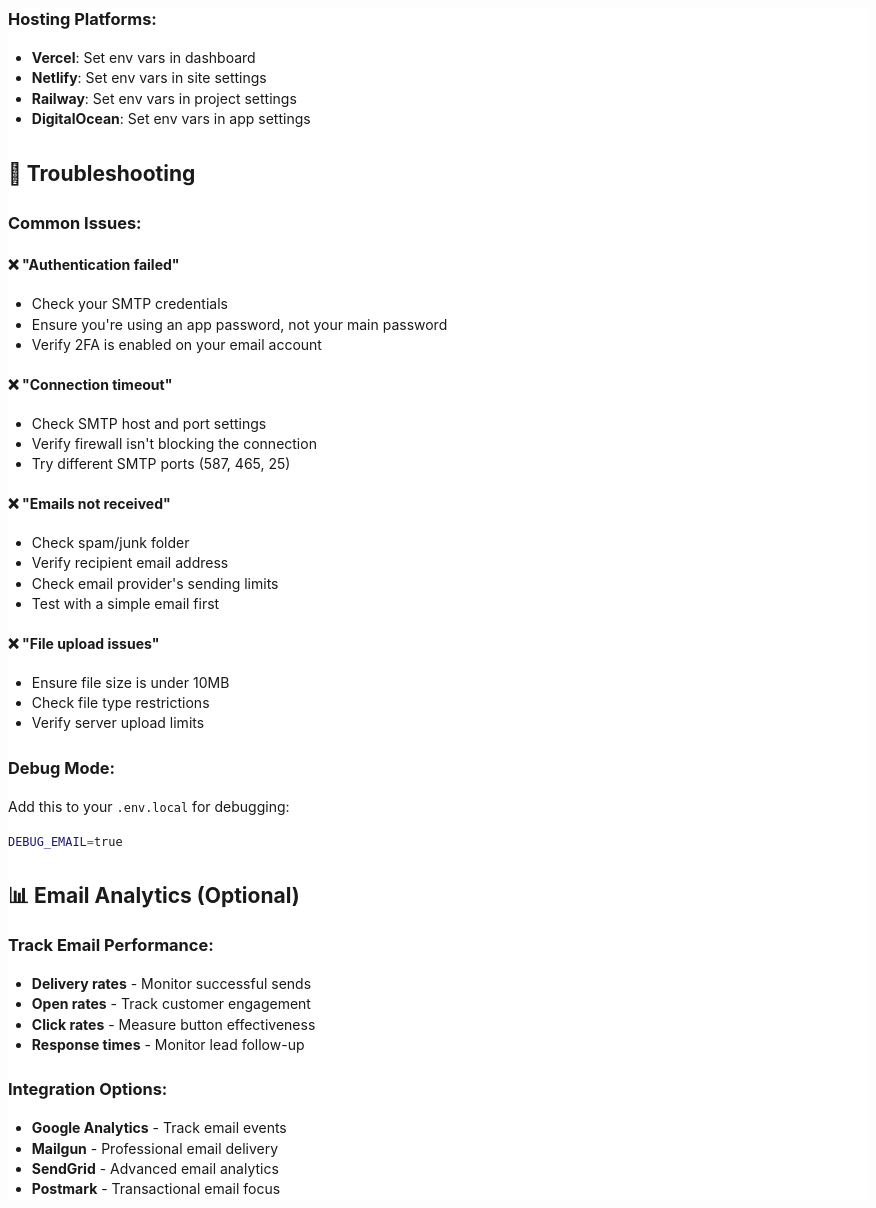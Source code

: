 ### Hosting Platforms:
- **Vercel**: Set env vars in dashboard
- **Netlify**: Set env vars in site settings
- **Railway**: Set env vars in project settings
- **DigitalOcean**: Set env vars in app settings

## 🐛 Troubleshooting

### Common Issues:

#### ❌ "Authentication failed"
- Check your SMTP credentials
- Ensure you're using an app password, not your main password
- Verify 2FA is enabled on your email account

#### ❌ "Connection timeout"
- Check SMTP host and port settings
- Verify firewall isn't blocking the connection
- Try different SMTP ports (587, 465, 25)

#### ❌ "Emails not received"
- Check spam/junk folder
- Verify recipient email address
- Check email provider's sending limits
- Test with a simple email first

#### ❌ "File upload issues"
- Ensure file size is under 10MB
- Check file type restrictions
- Verify server upload limits

### Debug Mode:
Add this to your `.env.local` for debugging:
```bash
DEBUG_EMAIL=true
```

## 📊 Email Analytics (Optional)

### Track Email Performance:
- **Delivery rates** - Monitor successful sends
- **Open rates** - Track customer engagement  
- **Click rates** - Measure button effectiveness
- **Response times** - Monitor lead follow-up

### Integration Options:
- **Google Analytics** - Track email events
- **Mailgun** - Professional email delivery
- **SendGrid** - Advanced email analytics
- **Postmark** - Transactional email focus
